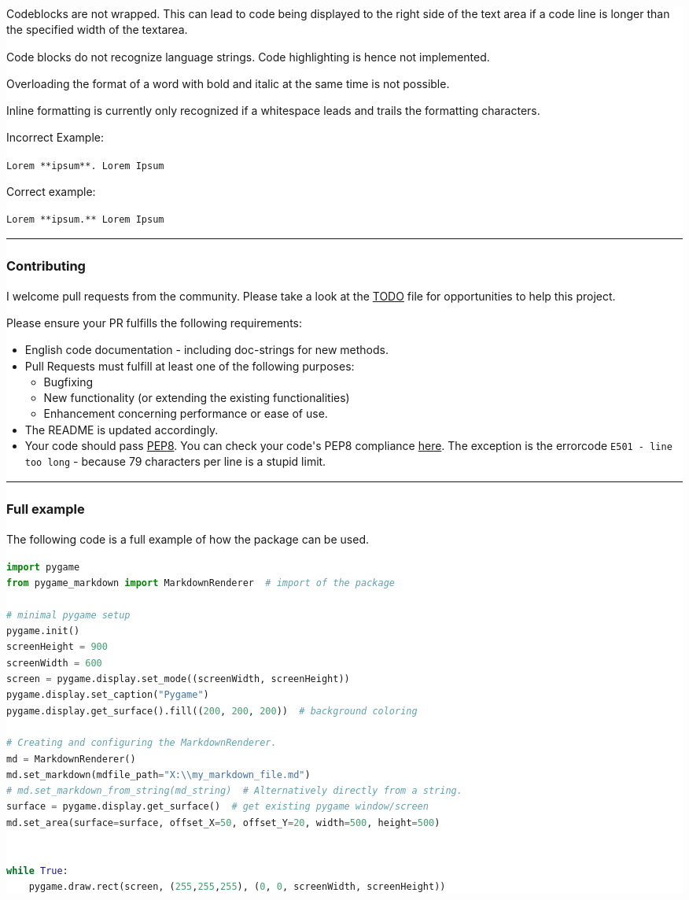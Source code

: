 Codeblocks are not wrapped. This can lead to code being displayed to the right side of the text area if a code line
is longer than the specified width of the textarea. 

Code blocks do not recognize language strings. Code highlighting is hence not implemented.

Overloading the format of a word with bold and italic at the same time is not possible. 

Inline formatting is currently only recognized if a whitespace leads and trails the formatting characters. 

Incorrect Example: 
``` 
Lorem **ipsum**. Lorem Ipsum
```
Correct example:
``` 
Lorem **ipsum.** Lorem Ipsum
```

---

### Contributing
I welcome pull requests from the community. 
Please take a look at the [TODO](https://github.com/CribberSix/pygame-markdown/blob/master/TODO.txt) file for opportunities to help this project. 

Please ensure your PR fulfills the following requirements:
- English code documentation - including doc-strings for new methods.
- Pull Requests must fulfill at least one of the following purposes:
    - Bugfixing    
    - New functionality (or extending the existing functionalities)
    - Enhancement concerning performance or ease of use. 
- The README is updated accordingly.
- Your code should pass [PEP8](https://www.python.org/dev/peps/pep-0008/). You can check your code's PEP8 compliance [here](http://pep8online.com/checkresult).
The exception is the errorcode `E501 - line too long` - because 79 characters per line is a stupid limit. 

---

### Full example

The following code is a full example of how the package can be used.

```python
import pygame
from pygame_markdown import MarkdownRenderer  # import of the package

# minimal pygame setup
pygame.init()
screenHeight = 900
screenWidth = 600
screen = pygame.display.set_mode((screenWidth, screenHeight))
pygame.display.set_caption("Pygame")
pygame.display.get_surface().fill((200, 200, 200))  # background coloring

# Creating and configuring the MarkdownRenderer.
md = MarkdownRenderer()
md.set_markdown(mdfile_path="X:\\my_markdown_file.md")
# md.set_markdown_from_string(md_string)  # Alternatively directly from a string.
surface = pygame.display.get_surface()  # get existing pygame window/screen
md.set_area(surface=surface, offset_X=50, offset_Y=20, width=500, height=500)


while True:
    pygame.draw.rect(screen, (255,255,255), (0, 0, screenWidth, screenHeight))

```